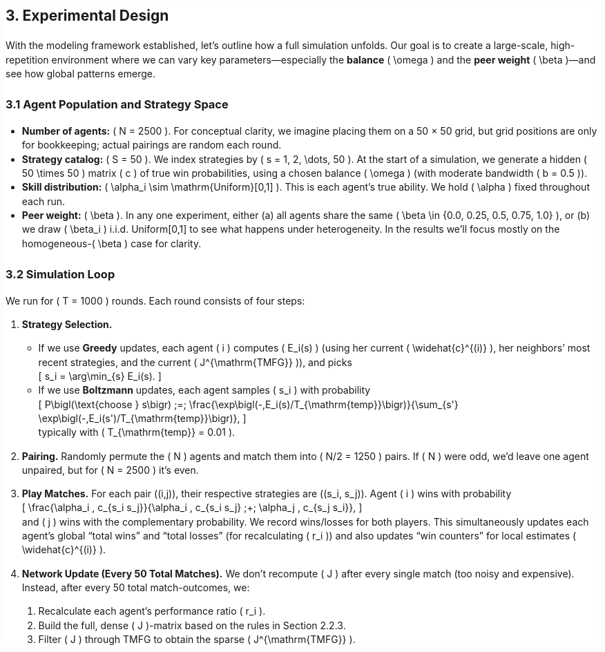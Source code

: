 ## 3. Experimental Design

With the modeling framework established, let’s outline how a full simulation unfolds. Our goal is to create a large-scale, high-repetition environment where we can vary key parameters—especially the **balance** \( \omega \) and the **peer weight** \( \beta \)—and see how global patterns emerge.

### 3.1 Agent Population and Strategy Space

- **Number of agents:** \( N = 2500 \). For conceptual clarity, we imagine placing them on a 50 × 50 grid, but grid positions are only for bookkeeping; actual pairings are random each round.  
- **Strategy catalog:** \( S = 50 \). We index strategies by \( s = 1, 2, \dots, 50 \). At the start of a simulation, we generate a hidden \( 50 \times 50 \) matrix \( c \) of true win probabilities, using a chosen balance \( \omega \) (with moderate bandwidth \( b = 0.5 \)).  
- **Skill distribution:** \( \alpha_i \sim \mathrm{Uniform}[0,1] \). This is each agent’s true ability. We hold \( \alpha \) fixed throughout each run.  
- **Peer weight:** \( \beta \). In any one experiment, either (a) all agents share the same \( \beta \in \{0.0, 0.25, 0.5, 0.75, 1.0\} \), or (b) we draw \( \beta_i \) i.i.d. Uniform[0,1] to see what happens under heterogeneity. In the results we’ll focus mostly on the homogeneous-\( \beta \) case for clarity.

### 3.2 Simulation Loop

We run for \( T = 1000 \) rounds. Each round consists of four steps:

1.  **Strategy Selection.**  
    - If we use **Greedy** updates, each agent \( i \) computes \( E_i(s) \) (using her current \( \widehat{c}^{(i)} \), her neighbors’ most recent strategies, and the current \( J^{\mathrm{TMFG}} \)), and picks  
      \[
      s_i = \arg\min_{s} E_i(s).
      \]  
    - If we use **Boltzmann** updates, each agent samples \( s_i \) with probability  
      \[
      P\bigl(\text{choose } s\bigr)
      \;=\;
      \frac{\exp\bigl(-\,E_i(s)/T_{\mathrm{temp}}\bigr)}{\sum_{s'} \exp\bigl(-\,E_i(s')/T_{\mathrm{temp}}\bigr)},
      \]  
      typically with \( T_{\mathrm{temp}} = 0.01 \).  

2.  **Pairing.** Randomly permute the \( N \) agents and match them into \( N/2 = 1250 \) pairs. If \( N \) were odd, we’d leave one agent unpaired, but for \( N = 2500 \) it’s even.  

3.  **Play Matches.** For each pair \((i,j)\), their respective strategies are \((s_i, s_j)\). Agent \( i \) wins with probability  
    \[
    \frac{\alpha_i \, c_{s_i s_j}}{\alpha_i \, c_{s_i s_j} \;+\; \alpha_j \, c_{s_j s_i}},
    \]  
    and \( j \) wins with the complementary probability. We record wins/losses for both players. This simultaneously updates each agent’s global “total wins” and “total losses” (for recalculating \( r_i \)) and also updates “win counters” for local estimates \( \widehat{c}^{(i)} \).  

4.  **Network Update (Every 50 Total Matches).** We don’t recompute \( J \) after every single match (too noisy and expensive). Instead, after every 50 total match-outcomes, we:  
    1.  Recalculate each agent’s performance ratio \( r_i \).  
    2.  Build the full, dense \( J \)-matrix based on the rules in Section 2.2.3.  
    3.  Filter \( J \) through TMFG to obtain the sparse \( J^{\mathrm{TMFG}} \).  
